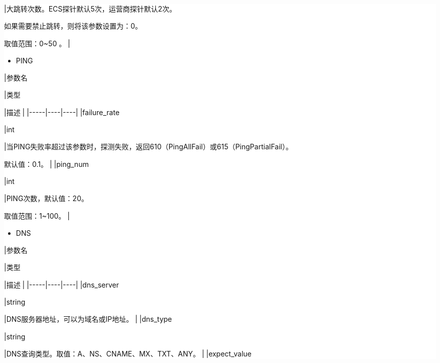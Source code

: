 |大跳转次数。ECS探针默认5次，运营商探针默认2次。

 如果需要禁止跳转，则将该参数设置为：0。

 取值范围：0~50 。 |

-   PING

|参数名

|类型

|描述 |
|-----|----|----|
|failure\_rate

|int

|当PING失败率超过该参数时，探测失败，返回610（PingAllFail）或615（PingPartialFail）。

 默认值：0.1。 |
|ping\_num

|int

|PING次数，默认值：20。

 取值范围：1~100。 |

-   DNS

|参数名

|类型

|描述 |
|-----|----|----|
|dns\_server

|string

|DNS服务器地址，可以为域名或IP地址。 |
|dns\_type

|string

|DNS查询类型。取值：A、NS、CNAME、MX、TXT、ANY。 |
|expect\_value

